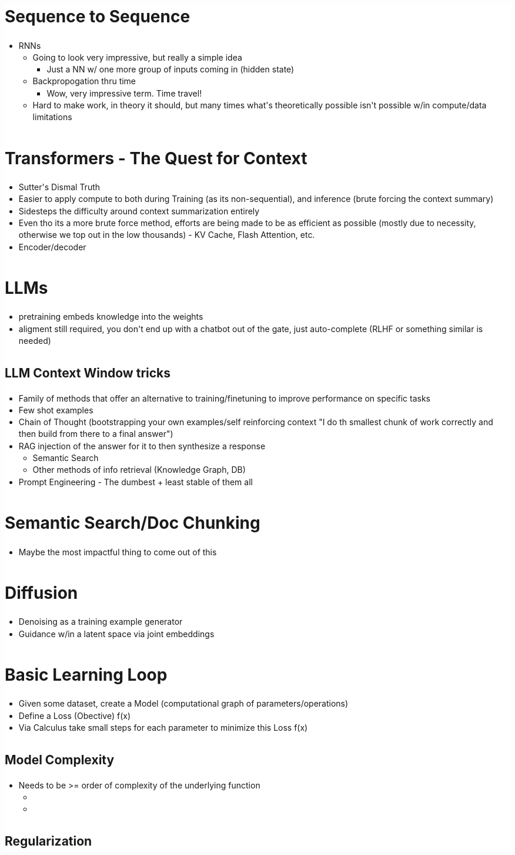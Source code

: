 
# Sequence to Sequence
- RNNs
    - Going to look very impressive, but really a simple idea
        - Just a NN w/ one more group of inputs coming in (hidden state)
    - Backpropogation thru time
        - Wow, very impressive term. Time travel! 
    - Hard to make work, in theory it should, but many times what's theoretically possible isn't possible w/in compute/data limitations


# Transformers - The Quest for Context
- Sutter's Dismal Truth
- Easier to apply compute to both during Training (as its non-sequential), and inference (brute forcing the context summary)
- Sidesteps the difficulty around context summarization entirely
- Even tho its a more brute force method, efforts are being made to be as efficient as possible (mostly due to necessity, otherwise we top out in the low thousands) - KV Cache, Flash Attention, etc.
- Encoder/decoder


# LLMs
- pretraining embeds knowledge into the weights
- aligment still required, you don't end up with a chatbot out of the gate, just auto-complete (RLHF or something similar is needed)
## LLM Context Window tricks
- Family of methods that offer an alternative to training/finetuning to improve performance on specific tasks
- Few shot examples
- Chain of Thought (bootstrapping your own examples/self reinforcing context "I do th smallest chunk of work correctly and then build from there to a final answer")
- RAG injection of the answer for it to then synthesize a response
    - Semantic Search
    - Other methods of info retrieval (Knowledge Graph, DB)
- Prompt Engineering - The dumbest + least stable of them all


# Semantic Search/Doc Chunking
- Maybe the most impactful thing to come out of this

# Diffusion
- Denoising as a training example generator
- Guidance w/in a latent space via joint embeddings

# Basic Learning Loop
- Given some dataset, create a Model (computational graph of parameters/operations)
- Define a Loss (Obective) f(x)
- Via Calculus take small steps for each parameter to minimize this Loss f(x)
## Model Complexity
- Needs to be >= order of complexity of the underlying function
  - <Show underparameterized polynomial>
  - <Show overparameterized polynomial>
## Regularization
